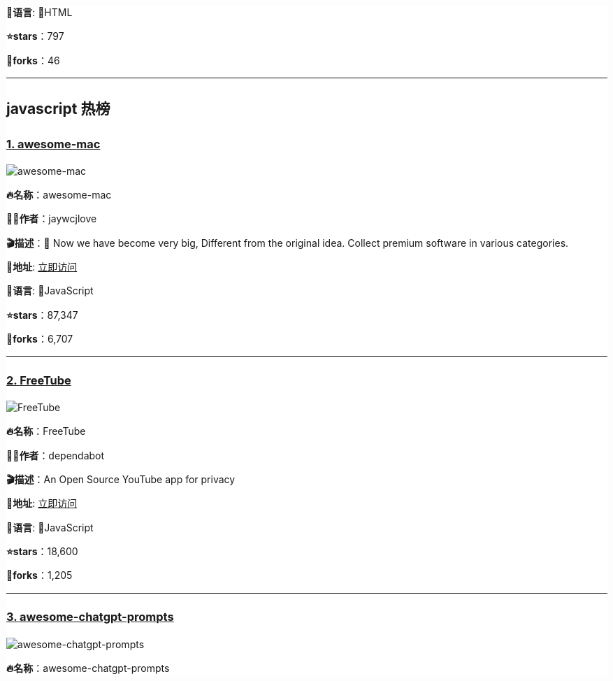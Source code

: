 **👀语言**: 🔺HTML 

**⭐stars**：797 

**📍forks**：46 

--- 

## javascript 热榜

### [1. awesome-mac](https://github.com//jaywcjlove/awesome-mac) 

![awesome-mac](https://s0.wp.com/mshots/v1/https://github.com//jaywcjlove/awesome-mac?w=600&h=450) 

**🔥名称**：awesome-mac 

**🧑‍💻作者**：jaywcjlove 

**🎬描述**： Now we have become very big, Different from the original idea. Collect premium software in various categories. 

**🔗地址**: [立即访问](https://github.com//jaywcjlove/awesome-mac) 

**👀语言**: 🔺JavaScript 

**⭐stars**：87,347 

**📍forks**：6,707 

--- 

### [2. FreeTube](https://github.com//FreeTubeApp/FreeTube) 

![FreeTube](https://s0.wp.com/mshots/v1/https://github.com//FreeTubeApp/FreeTube?w=600&h=450) 

**🔥名称**：FreeTube 

**🧑‍💻作者**：dependabot 

**🎬描述**：An Open Source YouTube app for privacy 

**🔗地址**: [立即访问](https://github.com//FreeTubeApp/FreeTube) 

**👀语言**: 🔺JavaScript 

**⭐stars**：18,600 

**📍forks**：1,205 

--- 

### [3. awesome-chatgpt-prompts](https://github.com//f/awesome-chatgpt-prompts) 

![awesome-chatgpt-prompts](https://s0.wp.com/mshots/v1/https://github.com//f/awesome-chatgpt-prompts?w=600&h=450) 

**🔥名称**：awesome-chatgpt-prompts 
